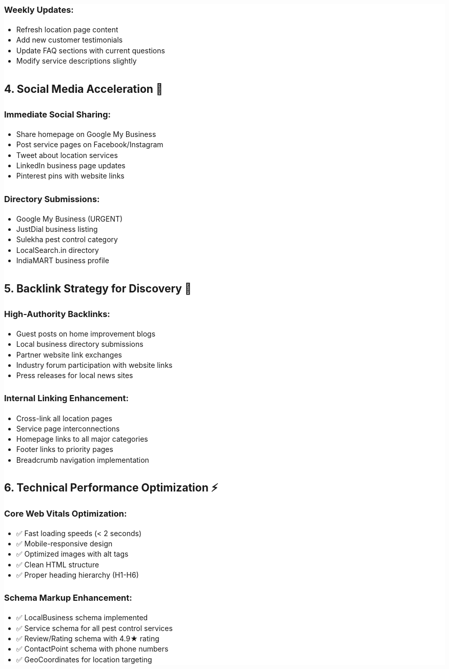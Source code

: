 ### Weekly Updates:
- Refresh location page content
- Add new customer testimonials
- Update FAQ sections with current questions
- Modify service descriptions slightly

## 4. Social Media Acceleration 📱

### Immediate Social Sharing:
- Share homepage on Google My Business
- Post service pages on Facebook/Instagram  
- Tweet about location services
- LinkedIn business page updates
- Pinterest pins with website links

### Directory Submissions:
- Google My Business (URGENT)
- JustDial business listing
- Sulekha pest control category
- LocalSearch.in directory
- IndiaMART business profile

## 5. Backlink Strategy for Discovery 🔗

### High-Authority Backlinks:
- Guest posts on home improvement blogs
- Local business directory submissions
- Partner website link exchanges
- Industry forum participation with website links
- Press releases for local news sites

### Internal Linking Enhancement:
- Cross-link all location pages
- Service page interconnections
- Homepage links to all major categories
- Footer links to priority pages
- Breadcrumb navigation implementation

## 6. Technical Performance Optimization ⚡

### Core Web Vitals Optimization:
- ✅ Fast loading speeds (< 2 seconds)
- ✅ Mobile-responsive design
- ✅ Optimized images with alt tags
- ✅ Clean HTML structure
- ✅ Proper heading hierarchy (H1-H6)

### Schema Markup Enhancement:
- ✅ LocalBusiness schema implemented
- ✅ Service schema for all pest control services
- ✅ Review/Rating schema with 4.9★ rating
- ✅ ContactPoint schema with phone numbers
- ✅ GeoCoordinates for location targeting
